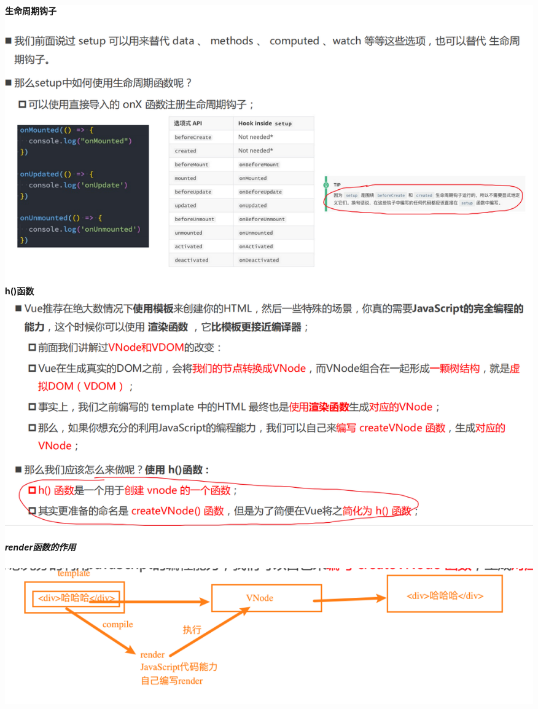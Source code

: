 
#### 生命周期钩子

![image-20220509091014158](Vuejs.assets/image-20220509091014158.png)

#### h()函数![image-20220510143755794](Vuejs.assets/image-20220510143755794.png)

##### render函数的作用

![image-20220510141910930](Vuejs.assets/image-20220510141910930.png)
